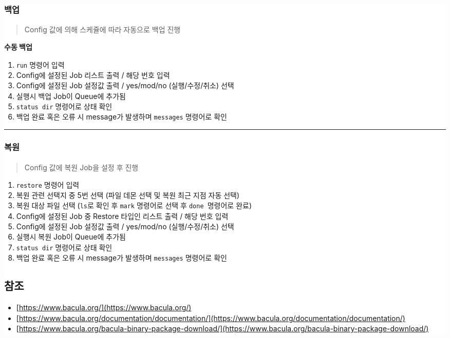 ### 백업
> Config 값에 의해 스케쥴에 따라 자동으로 백업 진행

**수동 백업**
1. `run` 명령어 입력
2. Config에 설정된 Job 리스트 출력 / 해당 번호 입력
3. Config에 설정된 Job 설정값 출력 / yes/mod/no (실행/수정/취소) 선택
4. 실행시 백업 Job이 Queue에 추가됨
5. `status dir` 명령어로 상태 확인
6. 백업 완료 혹은 오류 시 message가 발생하며 `messages` 명령어로 확인


- - -
### 복원
> Config 값에 복원 Job을 설정 후 진행

1. `restore` 명령어 입력
2. 복원 관련 선택지 중 5번 선택 (파일 데몬 선택 및 복원 최근 지점 자동 선택)
3. 복원 대상 파일 선택 (`ls`로 확인 후 `mark` 명령어로 선택 후 `done `명령어로 완료)
4. Config에 설정된 Job 중 Restore 타입인 리스트 출력 / 해당 번호 입력
5. Config에 설정된 Job 설정값 출력 / yes/mod/no (실행/수정/취소) 선택
6. 실행시 복원 Job이 Queue에 추가됨
7. `status dir` 명령어로 상태 확인
8. 백업 완료 혹은 오류 시 message가 발생하며 `messages` 명령어로 확인


## 참조
* [https://www.bacula.org/](https://www.bacula.org/)
* [https://www.bacula.org/documentation/documentation/](https://www.bacula.org/documentation/documentation/)
* [https://www.bacula.org/bacula-binary-package-download/](https://www.bacula.org/bacula-binary-package-download/)